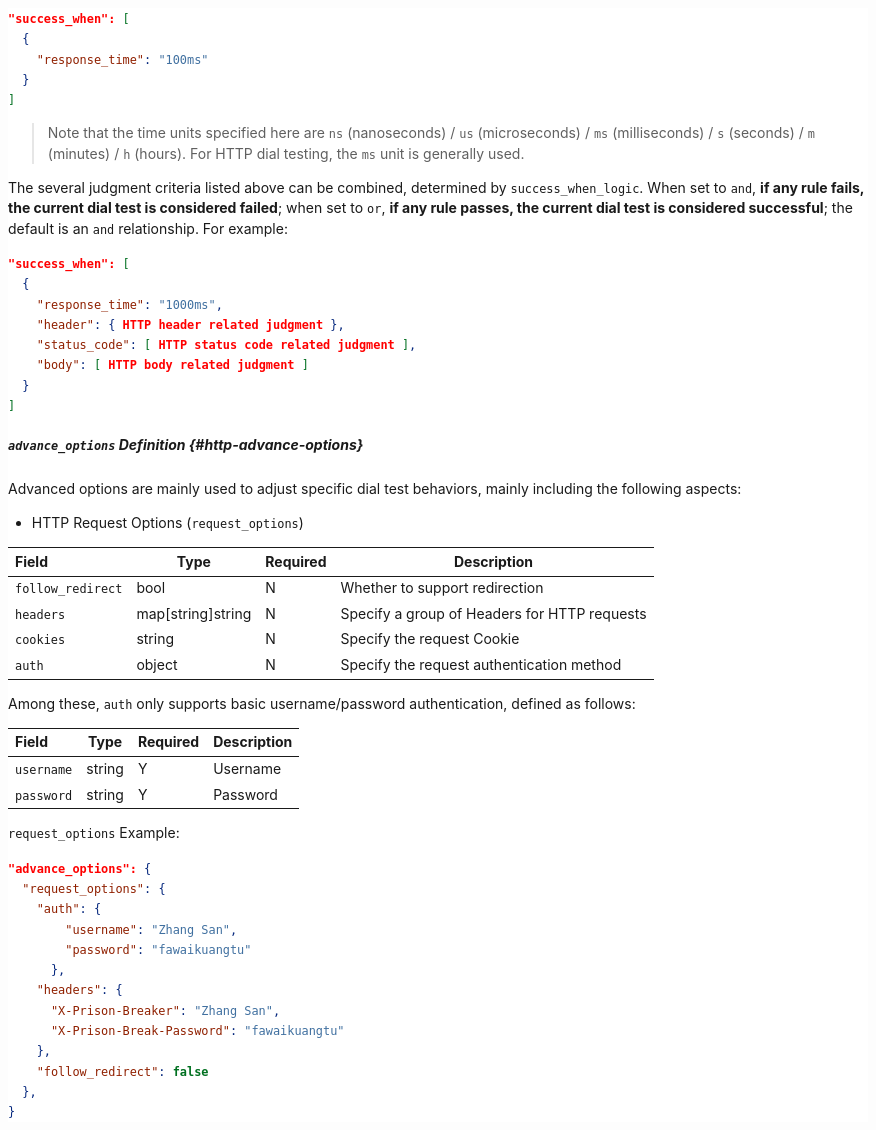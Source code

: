 ```json
"success_when": [
  {
    "response_time": "100ms"
  }
]
```

> Note that the time units specified here are `ns` (nanoseconds) / `us` (microseconds) / `ms` (milliseconds) / `s` (seconds) / `m` (minutes) / `h` (hours). For HTTP dial testing, the `ms` unit is generally used.

The several judgment criteria listed above can be combined, determined by `success_when_logic`. When set to `and`, **if any rule fails, the current dial test is considered failed**; when set to `or`, **if any rule passes, the current dial test is considered successful**; the default is an `and` relationship. For example:

```json
"success_when": [
  {
    "response_time": "1000ms",
    "header": { HTTP header related judgment },
    "status_code": [ HTTP status code related judgment ],
    "body": [ HTTP body related judgment ]
  }
]
```

##### `advance_options` Definition {#http-advance-options}

Advanced options are mainly used to adjust specific dial test behaviors, mainly including the following aspects:

- HTTP Request Options (`request_options`)

| Field              | Type              | Required | Description                       |
| :---              | ---               | ---      | ---                        |
| `follow_redirect` | bool              | N        | Whether to support redirection         |
| `headers`         | map[string]string | N        | Specify a group of Headers for HTTP requests |
| `cookies`         | string            | N        | Specify the request Cookie          |
| `auth`            | object            | N        | Specify the request authentication method         |

Among these, `auth` only supports basic username/password authentication, defined as follows:

| Field       | Type   | Required | Description       |
| :---       | ---    | ---      | ---        |
| `username` | string | Y        | Username     |
| `password` | string | Y        | Password     |

`request_options` Example:

```json
"advance_options": {
  "request_options": {
    "auth": {
        "username": "Zhang San",
        "password": "fawaikuangtu"
      },
    "headers": {
      "X-Prison-Breaker": "Zhang San",
      "X-Prison-Break-Password": "fawaikuangtu"
    },
    "follow_redirect": false
  },
}
```
